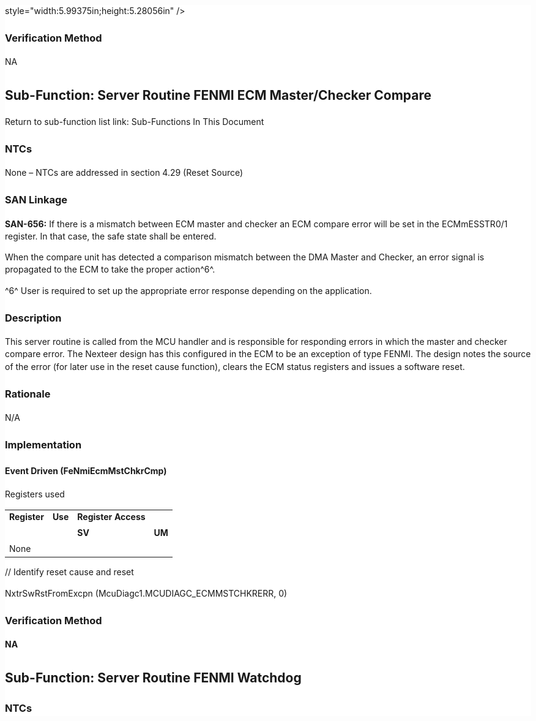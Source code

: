 style="width:5.99375in;height:5.28056in" />

### Verification Method

NA

## Sub-Function: Server Routine FENMI ECM Master/Checker Compare

Return to sub-function list link: Sub-Functions In This Document

### NTCs

None – NTCs are addressed in section 4.29 (Reset Source)

### SAN Linkage

**SAN-656:** If there is a mismatch between ECM master and checker an
ECM compare error will be set in the ECMmESSTR0/1 register. In that
case, the safe state shall be entered.

When the compare unit has detected a comparison mismatch between the DMA
Master and Checker, an error signal is propagated to the ECM to take the
proper action^6^.

^6^ User is required to set up the appropriate error response depending
on the application.

### Description

This server routine is called from the MCU handler and is responsible
for responding errors in which the master and checker compare error. The
Nexteer design has this configured in the ECM to be an exception of type
FENMI. The design notes the source of the error (for later use in the
reset cause function), clears the ECM status registers and issues a
software reset.

### Rationale

N/A

### Implementation

#### Event Driven (FeNmiEcmMstChkrCmp)

Registers used

|              |         |                     |        |
|--------------|---------|---------------------|--------|
| **Register** | **Use** | **Register Access** |        |
|              |         | **SV**              | **UM** |
| None         |         |                     |        |

// Identify reset cause and reset

NxtrSwRstFromExcpn (McuDiagc1.MCUDIAGC_ECMMSTCHKRERR, 0)

### Verification Method

**NA**

## Sub-Function: Server Routine FENMI Watchdog 

### NTCs
